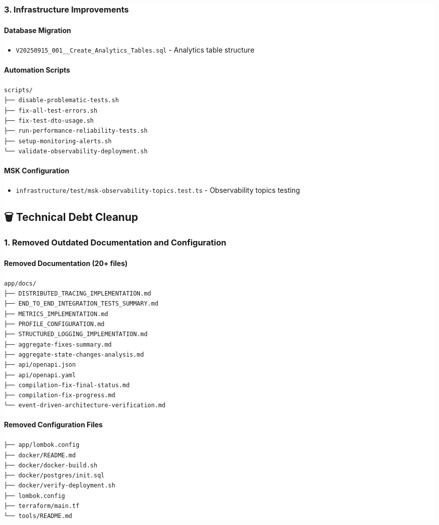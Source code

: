 ### 3. Infrastructure Improvements

#### Database Migration

- `V20250915_001__Create_Analytics_Tables.sql` - Analytics table structure

#### Automation Scripts

```
scripts/
├── disable-problematic-tests.sh
├── fix-all-test-errors.sh
├── fix-test-dto-usage.sh
├── run-performance-reliability-tests.sh
├── setup-monitoring-alerts.sh
└── validate-observability-deployment.sh
```

#### MSK Configuration

- `infrastructure/test/msk-observability-topics.test.ts` - Observability topics testing

## 🗑️ Technical Debt Cleanup

### 1. Removed Outdated Documentation and Configuration

#### Removed Documentation (20+ files)

```
app/docs/
├── DISTRIBUTED_TRACING_IMPLEMENTATION.md
├── END_TO_END_INTEGRATION_TESTS_SUMMARY.md
├── METRICS_IMPLEMENTATION.md
├── PROFILE_CONFIGURATION.md
├── STRUCTURED_LOGGING_IMPLEMENTATION.md
├── aggregate-fixes-summary.md
├── aggregate-state-changes-analysis.md
├── api/openapi.json
├── api/openapi.yaml
├── compilation-fix-final-status.md
├── compilation-fix-progress.md
└── event-driven-architecture-verification.md
```

#### Removed Configuration Files

```
├── app/lombok.config
├── docker/README.md
├── docker/docker-build.sh
├── docker/postgres/init.sql
├── docker/verify-deployment.sh
├── lombok.config
├── terraform/main.tf
└── tools/README.md
```
